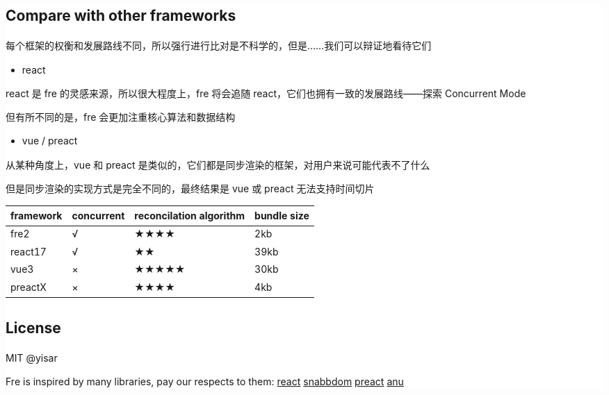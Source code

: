 ## Compare with other frameworks

每个框架的权衡和发展路线不同，所以强行进行比对是不科学的，但是……我们可以辩证地看待它们

- react

react 是 fre 的灵感来源，所以很大程度上，fre 将会追随 react，它们也拥有一致的发展路线——探索 Concurrent Mode

但有所不同的是，fre 会更加注重核心算法和数据结构

- vue / preact

从某种角度上，vue 和 preact 是类似的，它们都是同步渲染的框架，对用户来说可能代表不了什么

但是同步渲染的实现方式是完全不同的，最终结果是 vue 或 preact 无法支持时间切片

| framework | concurrent | reconcilation algorithm | bundle size |
| --------- | ---------- | ----------------------- | ----------- |
| fre2      | √          | ★★★★                    | 2kb         |
| react17   | √          | ★★                      | 39kb        |
| vue3      | ×          | ★★★★★                   | 30kb        |
| preactX   | ×          | ★★★★                    | 4kb         |

## License

MIT @yisar

Fre is inspired by many libraries, pay our respects to them: [react](https://github.com/facebook/react) [snabbdom](https://github.com/snabbdom/snabbdom) [preact](https://github.com/preactjs/preact) [anu](https://github.com/RubyLouvre/anu)
